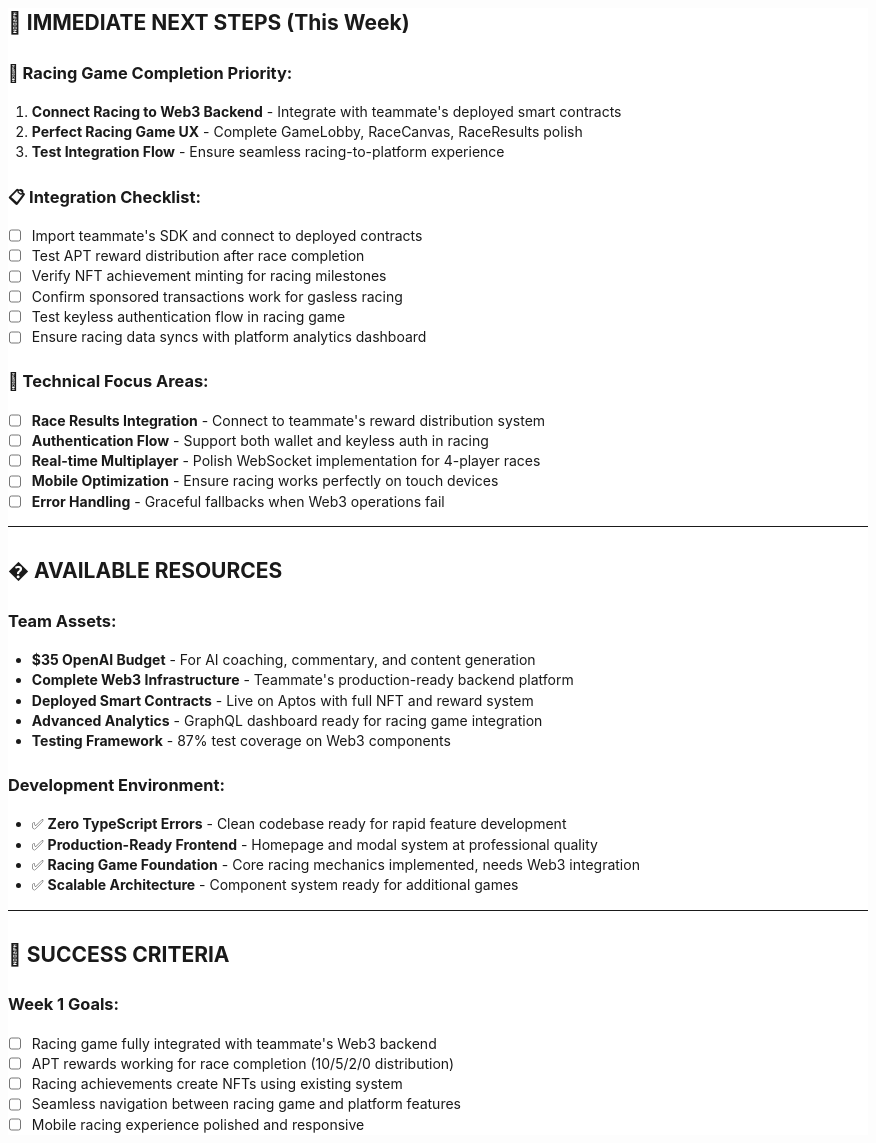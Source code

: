 
## 🎯 **IMMEDIATE NEXT STEPS (This Week)**

### **🏁 Racing Game Completion Priority:**
1. **Connect Racing to Web3 Backend** - Integrate with teammate's deployed smart contracts
2. **Perfect Racing Game UX** - Complete GameLobby, RaceCanvas, RaceResults polish  
3. **Test Integration Flow** - Ensure seamless racing-to-platform experience

### **📋 Integration Checklist:**
- [ ] Import teammate's SDK and connect to deployed contracts
- [ ] Test APT reward distribution after race completion  
- [ ] Verify NFT achievement minting for racing milestones
- [ ] Confirm sponsored transactions work for gasless racing
- [ ] Test keyless authentication flow in racing game
- [ ] Ensure racing data syncs with platform analytics dashboard

### **🔧 Technical Focus Areas:**
- [ ] **Race Results Integration** - Connect to teammate's reward distribution system
- [ ] **Authentication Flow** - Support both wallet and keyless auth in racing 
- [ ] **Real-time Multiplayer** - Polish WebSocket implementation for 4-player races
- [ ] **Mobile Optimization** - Ensure racing works perfectly on touch devices
- [ ] **Error Handling** - Graceful fallbacks when Web3 operations fail

---

## � **AVAILABLE RESOURCES**

### **Team Assets:**
- **$35 OpenAI Budget** - For AI coaching, commentary, and content generation
- **Complete Web3 Infrastructure** - Teammate's production-ready backend platform  
- **Deployed Smart Contracts** - Live on Aptos with full NFT and reward system
- **Advanced Analytics** - GraphQL dashboard ready for racing game integration
- **Testing Framework** - 87% test coverage on Web3 components

### **Development Environment:**
- ✅ **Zero TypeScript Errors** - Clean codebase ready for rapid feature development
- ✅ **Production-Ready Frontend** - Homepage and modal system at professional quality
- ✅ **Racing Game Foundation** - Core racing mechanics implemented, needs Web3 integration
- ✅ **Scalable Architecture** - Component system ready for additional games

---

## 🎯 **SUCCESS CRITERIA**

### **Week 1 Goals:**
- [ ] Racing game fully integrated with teammate's Web3 backend
- [ ] APT rewards working for race completion (10/5/2/0 distribution)
- [ ] Racing achievements create NFTs using existing system  
- [ ] Seamless navigation between racing game and platform features
- [ ] Mobile racing experience polished and responsive
